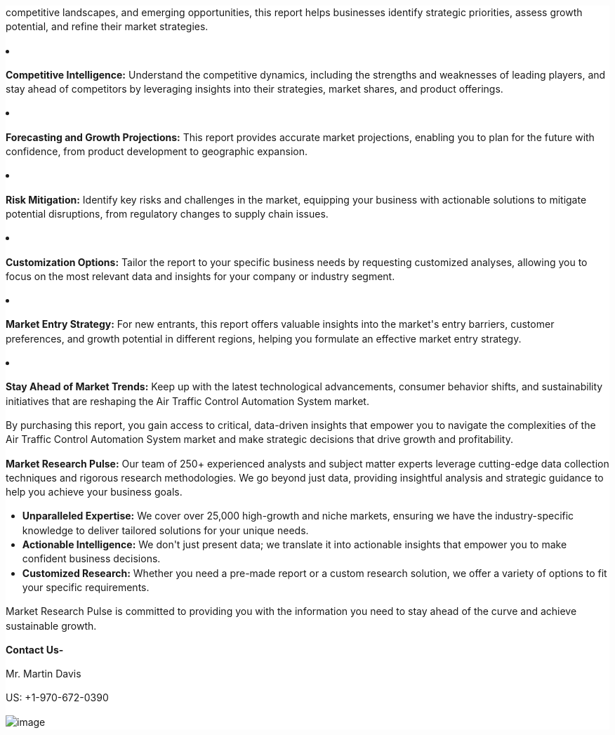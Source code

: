 competitive landscapes, and emerging opportunities, this report helps businesses identify strategic priorities, assess growth potential, and refine their market strategies.</p></li><li><p><strong>Competitive Intelligence:</strong> Understand the competitive dynamics, including the strengths and weaknesses of leading players, and stay ahead of competitors by leveraging insights into their strategies, market shares, and product offerings.</p></li><li><p><strong>Forecasting and Growth Projections:</strong> This report provides accurate market projections, enabling you to plan for the future with confidence, from product development to geographic expansion.</p></li><li><p><strong>Risk Mitigation:</strong> Identify key risks and challenges in the market, equipping your business with actionable solutions to mitigate potential disruptions, from regulatory changes to supply chain issues.</p></li><li><p><strong>Customization Options:</strong> Tailor the report to your specific business needs by requesting customized analyses, allowing you to focus on the most relevant data and insights for your company or industry segment.</p></li><li><p><strong>Market Entry Strategy:</strong> For new entrants, this report offers valuable insights into the market's entry barriers, customer preferences, and growth potential in different regions, helping you formulate an effective market entry strategy.</p></li><li><p><strong>Stay Ahead of Market Trends:</strong> Keep up with the latest technological advancements, consumer behavior shifts, and sustainability initiatives that are reshaping the Air Traffic Control Automation System market.</p></li></ol><p>By purchasing this report, you gain access to critical, data-driven insights that empower you to navigate the complexities of the Air Traffic Control Automation System market and make strategic decisions that drive growth and profitability.</p><p><strong>Market Research Pulse:</strong>&nbsp;Our team of 250+ experienced analysts and subject matter experts leverage cutting-edge data collection techniques and rigorous research methodologies. We go beyond just data, providing insightful analysis and strategic guidance to help you achieve your business goals.</p><ul><li><strong>Unparalleled Expertise:</strong>&nbsp;We cover over 25,000 high-growth and niche markets, ensuring we have the industry-specific knowledge to deliver tailored solutions for your unique needs.</li><li><strong>Actionable Intelligence:</strong>&nbsp;We don't just present data; we translate it into actionable insights that empower you to make confident business decisions.</li><li><strong>Customized Research:</strong>&nbsp;Whether you need a pre-made report or a custom research solution, we offer a variety of options to fit your specific requirements.</li></ul><p>Market Research Pulse is committed to providing you with the information you need to stay ahead of the curve and achieve sustainable growth.</p><p><strong>Contact Us-</strong></p><p>Mr. Martin Davis</p><p>US: +1-970-672-0390</p>
![image](https://github.com/user-attachments/assets/027fe149-2f46-41c0-a393-9c80915a1179)
